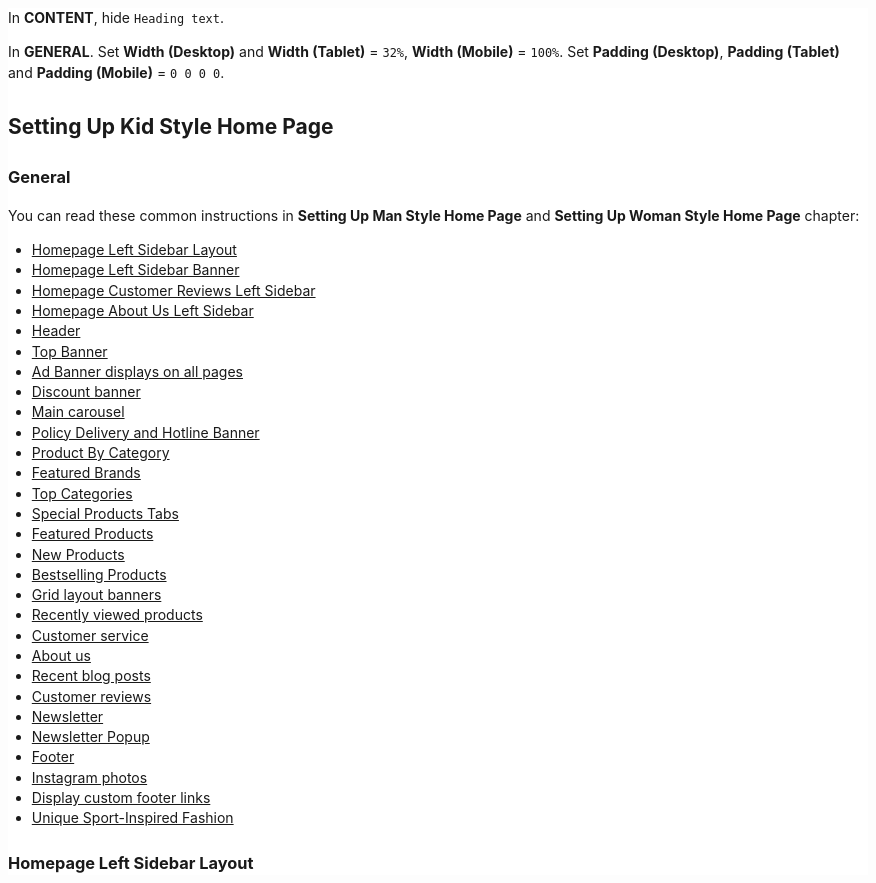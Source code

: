 In **CONTENT**, hide `Heading text`.

In **GENERAL**. Set **Width (Desktop)** and **Width (Tablet)** = `32%`, **Width (Mobile)** = `100%`. Set **Padding (Desktop)**, **Padding (Tablet)** and **Padding (Mobile)** = `0 0 0 0`.

## Setting Up Kid Style Home Page

### General 

You can read these common instructions in **Setting Up Man Style Home Page** and **Setting Up Woman Style Home Page** chapter:

- [Homepage Left Sidebar Layout](#homepage-left-sidebar-layout)
- [Homepage Left Sidebar Banner](#homepage-left-sidebar-banner)
- [Homepage Customer Reviews Left Sidebar](#homepage-customer-reviews-left-sidebar)
- [Homepage About Us Left Sidebar](#homepage-about-us-left-sidebar)
- [Header](#header)
- [Top Banner](#top-banner)
- [Ad Banner displays on all pages](#ad-banner-top-header)
- [Discount banner](#discount-banner)
- [Main carousel](#main-carousel)
- [Policy Delivery and Hotline Banner](#policy-delivery-and-hotline-banner)
- [Product By Category](#product-by-category)
- [Featured Brands](#featured-brands)
- [Top Categories](#top-categories)
- [Special Products Tabs](#special-products-tabs)
- [Featured Products](#featured-products)
- [New Products](#new-products)
- [Bestselling Products](#bestselling-products)
- [Grid layout banners](#grid-layout-banners)
- [Recently viewed products](#recently-viewed-products)
- [Customer service](#customer-service)
- [About us](#about-us)
- [Recent blog posts](#recent-blog-posts)
- [Customer reviews](#customer-reviews)
- [Newsletter](#newsletter)
- [Newsletter Popup](#newsletter-popup)
- [Footer](#footer)
- [Instagram photos](#instagram-photos)
- [Display custom footer links](#display-custom-footer-links)
- [Unique Sport-Inspired Fashion](#unique-sport-inspired-fashion)

### Homepage Left Sidebar Layout
